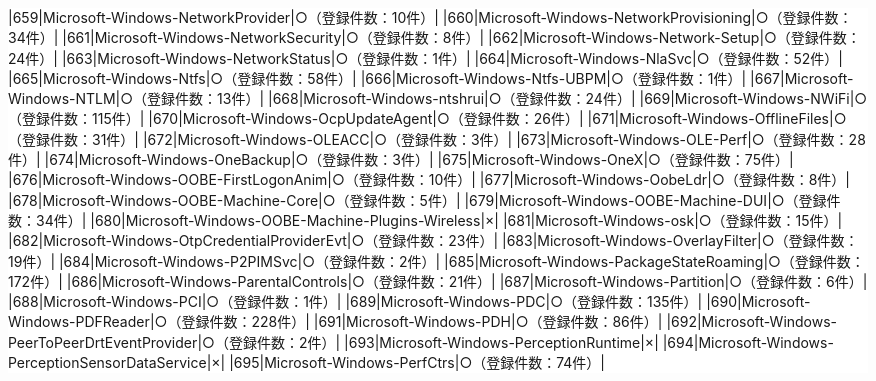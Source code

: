 |659|Microsoft-Windows-NetworkProvider|○（登録件数：10件）|
|660|Microsoft-Windows-NetworkProvisioning|○（登録件数：34件）|
|661|Microsoft-Windows-NetworkSecurity|○（登録件数：8件）|
|662|Microsoft-Windows-Network-Setup|○（登録件数：24件）|
|663|Microsoft-Windows-NetworkStatus|○（登録件数：1件）|
|664|Microsoft-Windows-NlaSvc|○（登録件数：52件）|
|665|Microsoft-Windows-Ntfs|○（登録件数：58件）|
|666|Microsoft-Windows-Ntfs-UBPM|○（登録件数：1件）|
|667|Microsoft-Windows-NTLM|○（登録件数：13件）|
|668|Microsoft-Windows-ntshrui|○（登録件数：24件）|
|669|Microsoft-Windows-NWiFi|○（登録件数：115件）|
|670|Microsoft-Windows-OcpUpdateAgent|○（登録件数：26件）|
|671|Microsoft-Windows-OfflineFiles|○（登録件数：31件）|
|672|Microsoft-Windows-OLEACC|○（登録件数：3件）|
|673|Microsoft-Windows-OLE-Perf|○（登録件数：28件）|
|674|Microsoft-Windows-OneBackup|○（登録件数：3件）|
|675|Microsoft-Windows-OneX|○（登録件数：75件）|
|676|Microsoft-Windows-OOBE-FirstLogonAnim|○（登録件数：10件）|
|677|Microsoft-Windows-OobeLdr|○（登録件数：8件）|
|678|Microsoft-Windows-OOBE-Machine-Core|○（登録件数：5件）|
|679|Microsoft-Windows-OOBE-Machine-DUI|○（登録件数：34件）|
|680|Microsoft-Windows-OOBE-Machine-Plugins-Wireless|×|
|681|Microsoft-Windows-osk|○（登録件数：15件）|
|682|Microsoft-Windows-OtpCredentialProviderEvt|○（登録件数：23件）|
|683|Microsoft-Windows-OverlayFilter|○（登録件数：19件）|
|684|Microsoft-Windows-P2PIMSvc|○（登録件数：2件）|
|685|Microsoft-Windows-PackageStateRoaming|○（登録件数：172件）|
|686|Microsoft-Windows-ParentalControls|○（登録件数：21件）|
|687|Microsoft-Windows-Partition|○（登録件数：6件）|
|688|Microsoft-Windows-PCI|○（登録件数：1件）|
|689|Microsoft-Windows-PDC|○（登録件数：135件）|
|690|Microsoft-Windows-PDFReader|○（登録件数：228件）|
|691|Microsoft-Windows-PDH|○（登録件数：86件）|
|692|Microsoft-Windows-PeerToPeerDrtEventProvider|○（登録件数：2件）|
|693|Microsoft-Windows-PerceptionRuntime|×|
|694|Microsoft-Windows-PerceptionSensorDataService|×|
|695|Microsoft-Windows-PerfCtrs|○（登録件数：74件）|